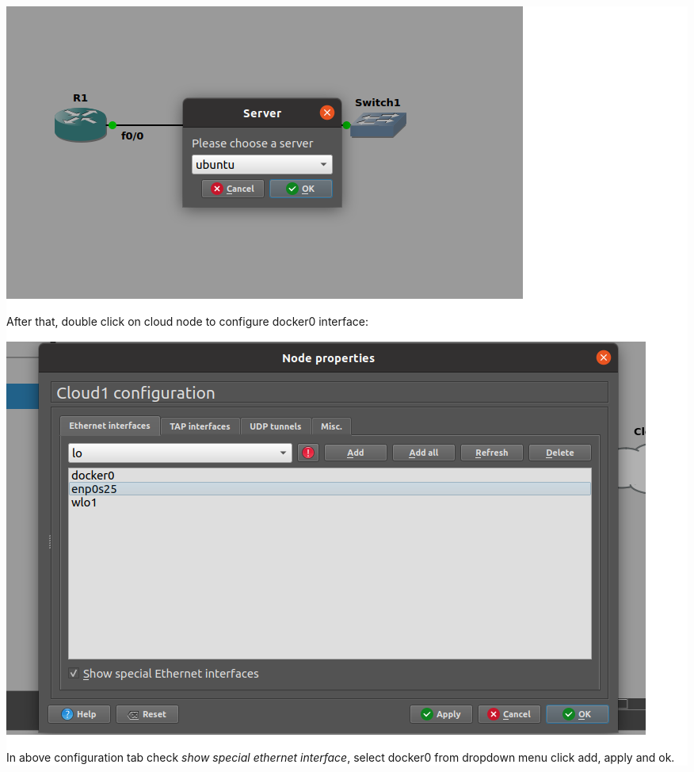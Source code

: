 ![PIC](/assets/images/ubuntu.png)

After that, double click on cloud node to configure docker0 interface:

![PIC](/assets/images/docker0.png)

In above configuration tab check _show special ethernet interface_, select docker0 from dropdown menu click add, apply and ok.
